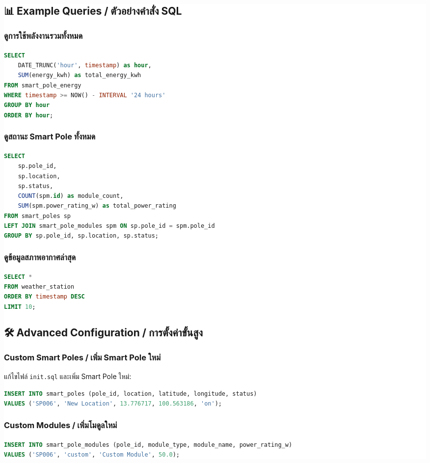 ## 📊 Example Queries / ตัวอย่างคำสั่ง SQL

### ดูการใช้พลังงานรวมทั้งหมด

```sql
SELECT 
    DATE_TRUNC('hour', timestamp) as hour,
    SUM(energy_kwh) as total_energy_kwh
FROM smart_pole_energy
WHERE timestamp >= NOW() - INTERVAL '24 hours'
GROUP BY hour
ORDER BY hour;
```

### ดูสถานะ Smart Pole ทั้งหมด

```sql
SELECT 
    sp.pole_id,
    sp.location,
    sp.status,
    COUNT(spm.id) as module_count,
    SUM(spm.power_rating_w) as total_power_rating
FROM smart_poles sp
LEFT JOIN smart_pole_modules spm ON sp.pole_id = spm.pole_id
GROUP BY sp.pole_id, sp.location, sp.status;
```

### ดูข้อมูลสภาพอากาศล่าสุด

```sql
SELECT *
FROM weather_station
ORDER BY timestamp DESC
LIMIT 10;
```

## 🛠️ Advanced Configuration / การตั้งค่าขั้นสูง

### Custom Smart Poles / เพิ่ม Smart Pole ใหม่

แก้ไขไฟล์ `init.sql` และเพิ่ม Smart Pole ใหม่:

```sql
INSERT INTO smart_poles (pole_id, location, latitude, longitude, status) 
VALUES ('SP006', 'New Location', 13.776717, 100.563186, 'on');
```

### Custom Modules / เพิ่มโมดูลใหม่

```sql
INSERT INTO smart_pole_modules (pole_id, module_type, module_name, power_rating_w)
VALUES ('SP006', 'custom', 'Custom Module', 50.0);
```
